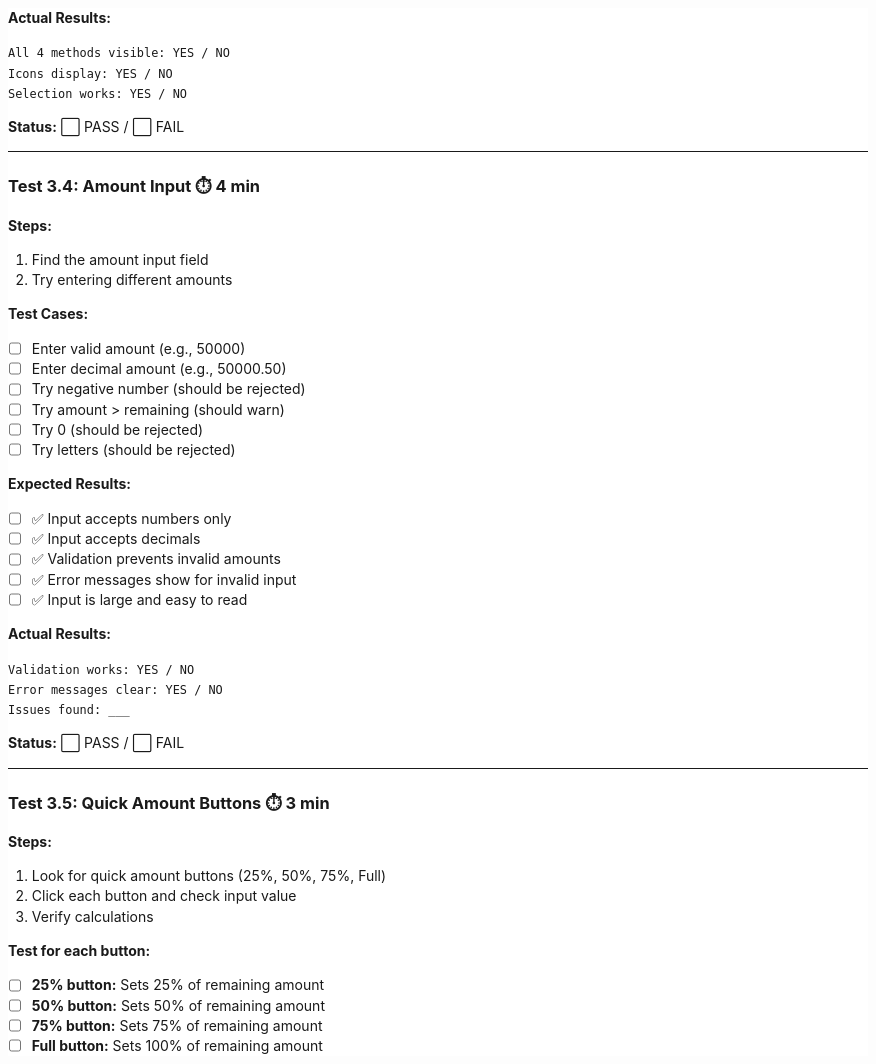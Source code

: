 **Actual Results:**
```
All 4 methods visible: YES / NO
Icons display: YES / NO
Selection works: YES / NO
```

**Status:** ⬜ PASS / ⬜ FAIL

---

### Test 3.4: Amount Input ⏱️ 4 min

**Steps:**
1. Find the amount input field
2. Try entering different amounts

**Test Cases:**
- [ ] Enter valid amount (e.g., 50000)
- [ ] Enter decimal amount (e.g., 50000.50)
- [ ] Try negative number (should be rejected)
- [ ] Try amount > remaining (should warn)
- [ ] Try 0 (should be rejected)
- [ ] Try letters (should be rejected)

**Expected Results:**
- [ ] ✅ Input accepts numbers only
- [ ] ✅ Input accepts decimals
- [ ] ✅ Validation prevents invalid amounts
- [ ] ✅ Error messages show for invalid input
- [ ] ✅ Input is large and easy to read

**Actual Results:**
```
Validation works: YES / NO
Error messages clear: YES / NO
Issues found: ___
```

**Status:** ⬜ PASS / ⬜ FAIL

---

### Test 3.5: Quick Amount Buttons ⏱️ 3 min

**Steps:**
1. Look for quick amount buttons (25%, 50%, 75%, Full)
2. Click each button and check input value
3. Verify calculations

**Test for each button:**
- [ ] **25% button:** Sets 25% of remaining amount
- [ ] **50% button:** Sets 50% of remaining amount
- [ ] **75% button:** Sets 75% of remaining amount
- [ ] **Full button:** Sets 100% of remaining amount
